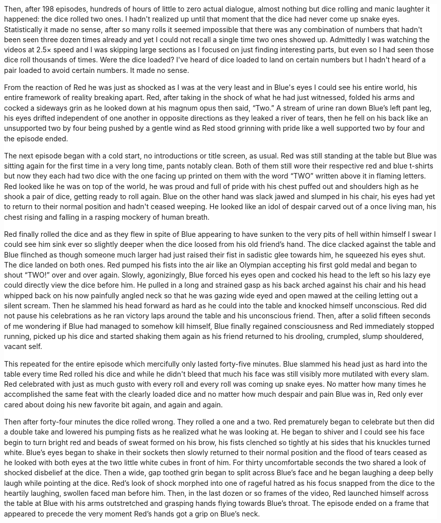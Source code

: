Then, after 198 episodes, hundreds of hours of little to zero actual dialogue, almost nothing but dice rolling and manic laughter it happened: the dice rolled two ones. I hadn't realized up until that moment that the dice had never come up snake eyes. Statistically it made no sense, after so many rolls it seemed impossible that there was any combination of numbers that hadn't been seen three dozen times already and yet I could not recall a single time two ones showed up. Admittedly I was watching the videos at 2.5× speed and I was skipping large sections as I focused on just finding interesting parts, but even so I had seen those dice roll thousands of times. Were the dice loaded? I've heard of dice loaded to land on certain numbers but I hadn't heard of a pair loaded to avoid certain numbers. It made no sense. 

From the reaction of Red he was just as shocked as I was at the very least and in Blue's eyes I could see his entire world, his entire framework of reality breaking apart. Red, after taking in the shock of what he had just witnessed, folded his arms and cocked a sideways grin as he looked down at his magnum opus then said, “Two.” A stream of urine ran down Blue’s left pant leg, his eyes drifted independent of one another in opposite directions as they leaked a river of tears, then he fell on his back like an unsupported two by four being pushed by a gentle wind as Red stood grinning with pride like a well supported two by four and the episode ended.

The next episode began with a cold start, no introductions or title screen, as usual. Red was still standing at the table but Blue was sitting again for the first time in a very long time, pants notably clean. Both of them still wore their respective red and blue t-shirts but now they each had two dice with the one facing up printed on them with the word “TWO” written above it in flaming letters. Red looked like he was on top of the world, he was proud and full of pride with his chest puffed out and shoulders high as he shook a pair of dice, getting ready to roll again. Blue on the other hand was slack jawed and slumped in his chair, his eyes had yet to return to their normal position and hadn't ceased weeping. He looked like an idol of despair carved out of a once living man, his chest rising and falling in a rasping mockery of human breath.

Red finally rolled the dice and as they flew in spite of Blue appearing to have sunken to the very pits of hell within himself I swear I could see him sink ever so slightly deeper when the dice loosed from his old friend’s hand. The dice clacked against the table and Blue flinched as though someone much larger had just raised their fist in sadistic glee towards him, he squeezed his eyes shut. The dice landed on both ones. Red pumped his fists into the air like an Olympian accepting his first gold medal and began to shout “TWO!” over and over again. Slowly, agonizingly, Blue forced his eyes open and cocked his head to the left so his lazy eye could directly view the dice before him. He pulled in a long and strained gasp as his back arched against his chair and his head whipped back on his now painfully angled neck so that he was gazing wide eyed and open mawed at the ceiling letting out a silent scream. Then he slammed his head forward as hard as he could into the table and knocked himself unconscious. Red did not pause his celebrations as he ran victory laps around the table and his unconscious friend. Then, after a solid fifteen seconds of me wondering if Blue had managed to somehow kill himself, Blue finally regained consciousness and Red immediately stopped running, picked up his dice and started shaking them again as his friend returned to his drooling, crumpled, slump shouldered, vacant self.

This repeated for the entire episode which mercifully only lasted forty-five minutes. Blue slammed his head just as hard into the table every time Red rolled his dice and while he didn't bleed that much his face was still visibly more mutilated with every slam. Red celebrated with just as much gusto with every roll and every roll was coming up snake eyes. No matter how many times he accomplished the same feat with the clearly loaded dice and no matter how much despair and pain Blue was in, Red only ever cared about doing his new favorite bit again, and again and again.

Then after forty-four minutes the dice rolled wrong. They rolled a one and a two. Red prematurely began to celebrate but then did a double take and lowered his pumping fists as he realized what he was looking at. He began to shiver and I could see his face begin to turn bright red and beads of sweat formed on his brow, his fists clenched so tightly at his sides that his knuckles turned white. Blue’s eyes began to shake in their sockets then slowly returned to their normal position and the flood of tears ceased as he looked with both eyes at the two little white cubes in front of him. For thirty uncomfortable seconds the two shared a look of shocked disbelief at the dice. Then a wide, gap toothed grin began to split across Blue’s face and he began laughing a deep belly laugh while pointing at the dice. Red’s look of shock morphed into one of rageful hatred as his focus snapped from the dice to the heartily laughing, swollen faced man before him. Then, in the last dozen or so frames of the video, Red launched himself across the table at Blue with his arms outstretched and grasping hands flying towards Blue’s throat. The episode ended on a frame that appeared to precede the very moment Red’s hands got a grip on Blue’s neck.
